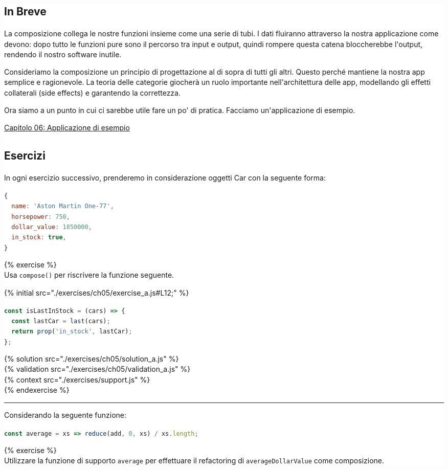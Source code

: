 ## In Breve

La composizione collega le nostre funzioni insieme come una serie di tubi. I dati fluiranno attraverso la nostra applicazione come devono: dopo tutto le funzioni pure sono il percorso tra input e output, quindi rompere questa catena bloccherebbe l'output, rendendo il nostro software inutile.

Consideriamo la composizione un principio di progettazione al di sopra di tutti gli altri. Questo perché mantiene la nostra app semplice e ragionevole. La teoria delle categorie giocherà un ruolo importante nell'architettura delle app, modellando gli effetti collaterali (side effects) e garantendo la correttezza.

Ora siamo a un punto in cui ci sarebbe utile fare un po' di pratica. Facciamo un'applicazione di esempio.


[Capitolo 06: Applicazione di esempio](ch06-it.md)

## Esercizi

In ogni esercizio successivo, prenderemo in considerazione oggetti Car con la seguente forma:

```js
{
  name: 'Aston Martin One-77',
  horsepower: 750,
  dollar_value: 1850000,
  in_stock: true,
}
```


{% exercise %}  
Usa `compose()` per riscrivere la funzione seguente.  
  
{% initial src="./exercises/ch05/exercise_a.js#L12;" %}  
```js  
const isLastInStock = (cars) => {  
  const lastCar = last(cars);  
  return prop('in_stock', lastCar);  
};  
```  
  
{% solution src="./exercises/ch05/solution_a.js" %}  
{% validation src="./exercises/ch05/validation_a.js" %}  
{% context src="./exercises/support.js" %}  
{% endexercise %}  


---


Considerando la seguente funzione:

```js
const average = xs => reduce(add, 0, xs) / xs.length;
```

{% exercise %}  
Utilizzare la funzione di supporto `average` per effettuare il refactoring di `averageDollarValue` come composizione.

